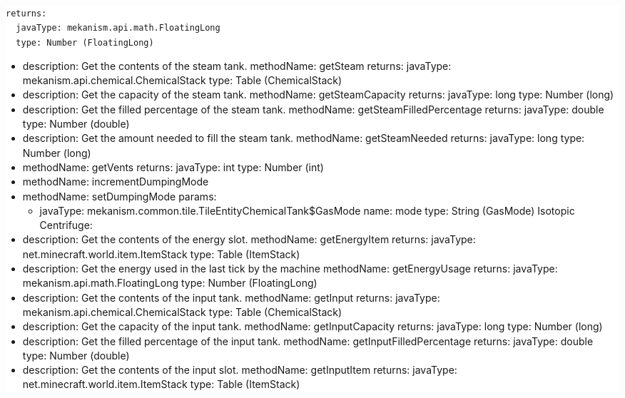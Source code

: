     returns:
      javaType: mekanism.api.math.FloatingLong
      type: Number (FloatingLong)
  - description: Get the contents of the steam tank.
    methodName: getSteam
    returns:
      javaType: mekanism.api.chemical.ChemicalStack
      type: Table (ChemicalStack)
  - description: Get the capacity of the steam tank.
    methodName: getSteamCapacity
    returns:
      javaType: long
      type: Number (long)
  - description: Get the filled percentage of the steam tank.
    methodName: getSteamFilledPercentage
    returns:
      javaType: double
      type: Number (double)
  - description: Get the amount needed to fill the steam tank.
    methodName: getSteamNeeded
    returns:
      javaType: long
      type: Number (long)
  - methodName: getVents
    returns:
      javaType: int
      type: Number (int)
  - methodName: incrementDumpingMode
  - methodName: setDumpingMode
    params:
    - javaType: mekanism.common.tile.TileEntityChemicalTank$GasMode
      name: mode
      type: String (GasMode)
  Isotopic Centrifuge:
  - description: Get the contents of the energy slot.
    methodName: getEnergyItem
    returns:
      javaType: net.minecraft.world.item.ItemStack
      type: Table (ItemStack)
  - description: Get the energy used in the last tick by the machine
    methodName: getEnergyUsage
    returns:
      javaType: mekanism.api.math.FloatingLong
      type: Number (FloatingLong)
  - description: Get the contents of the input tank.
    methodName: getInput
    returns:
      javaType: mekanism.api.chemical.ChemicalStack
      type: Table (ChemicalStack)
  - description: Get the capacity of the input tank.
    methodName: getInputCapacity
    returns:
      javaType: long
      type: Number (long)
  - description: Get the filled percentage of the input tank.
    methodName: getInputFilledPercentage
    returns:
      javaType: double
      type: Number (double)
  - description: Get the contents of the input slot.
    methodName: getInputItem
    returns:
      javaType: net.minecraft.world.item.ItemStack
      type: Table (ItemStack)